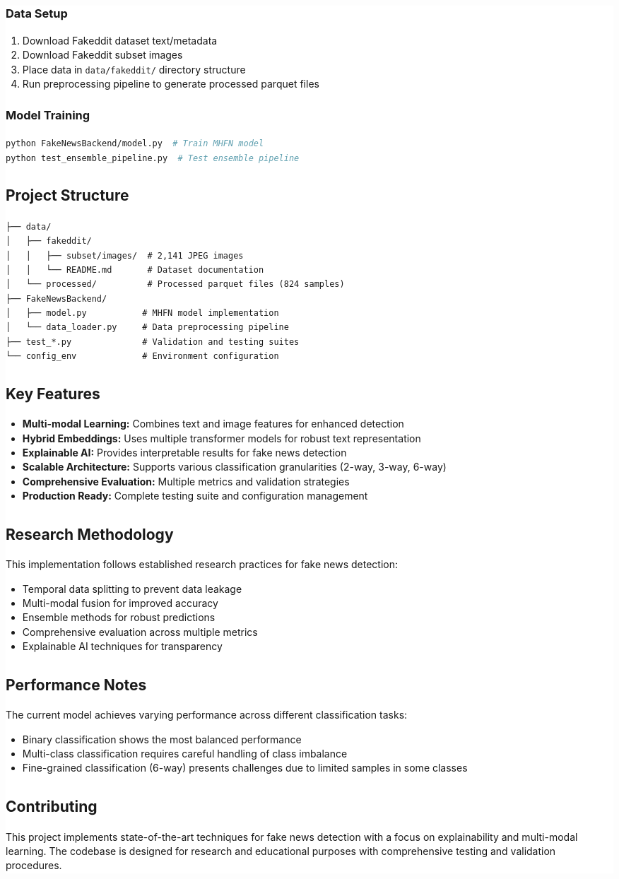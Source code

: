 ### Data Setup
1. Download Fakeddit dataset text/metadata
2. Download Fakeddit subset images
3. Place data in `data/fakeddit/` directory structure
4. Run preprocessing pipeline to generate processed parquet files

### Model Training
```bash
python FakeNewsBackend/model.py  # Train MHFN model
python test_ensemble_pipeline.py  # Test ensemble pipeline
```

## Project Structure

```
├── data/
│   ├── fakeddit/
│   │   ├── subset/images/  # 2,141 JPEG images
│   │   └── README.md       # Dataset documentation
│   └── processed/          # Processed parquet files (824 samples)
├── FakeNewsBackend/
│   ├── model.py           # MHFN model implementation
│   └── data_loader.py     # Data preprocessing pipeline
├── test_*.py              # Validation and testing suites
└── config_env             # Environment configuration
```

## Key Features

- **Multi-modal Learning:** Combines text and image features for enhanced detection
- **Hybrid Embeddings:** Uses multiple transformer models for robust text representation
- **Explainable AI:** Provides interpretable results for fake news detection
- **Scalable Architecture:** Supports various classification granularities (2-way, 3-way, 6-way)
- **Comprehensive Evaluation:** Multiple metrics and validation strategies
- **Production Ready:** Complete testing suite and configuration management

## Research Methodology

This implementation follows established research practices for fake news detection:
- Temporal data splitting to prevent data leakage
- Multi-modal fusion for improved accuracy
- Ensemble methods for robust predictions
- Comprehensive evaluation across multiple metrics
- Explainable AI techniques for transparency

## Performance Notes

The current model achieves varying performance across different classification tasks:
- Binary classification shows the most balanced performance
- Multi-class classification requires careful handling of class imbalance
- Fine-grained classification (6-way) presents challenges due to limited samples in some classes

## Contributing

This project implements state-of-the-art techniques for fake news detection with a focus on explainability and multi-modal learning. The codebase is designed for research and educational purposes with comprehensive testing and validation procedures.